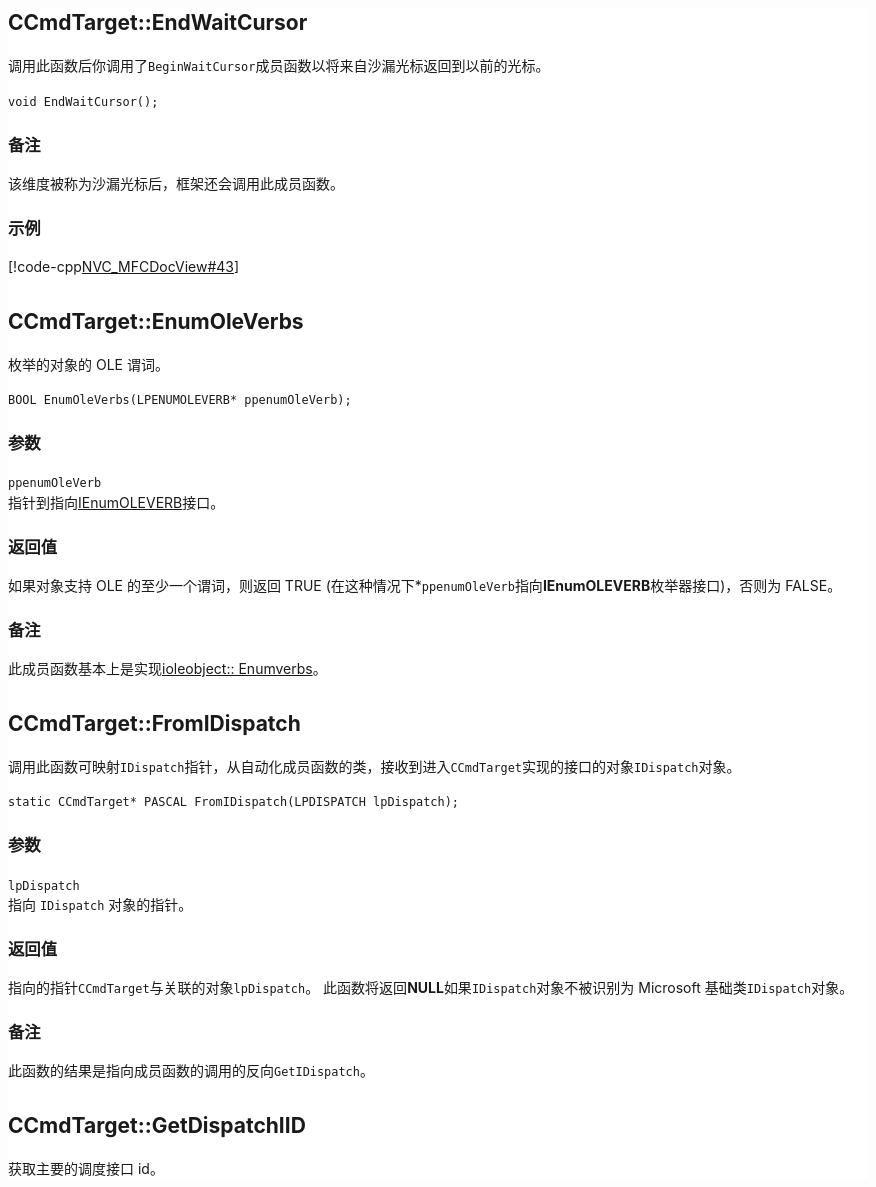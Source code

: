 ##  <a name="endwaitcursor"></a>  CCmdTarget::EndWaitCursor  
 调用此函数后你调用了`BeginWaitCursor`成员函数以将来自沙漏光标返回到以前的光标。  
  
```  
void EndWaitCursor();
```  
  
### <a name="remarks"></a>备注  
 该维度被称为沙漏光标后，框架还会调用此成员函数。  
  
### <a name="example"></a>示例  
 [!code-cpp[NVC_MFCDocView#43](../../mfc/codesnippet/cpp/ccmdtarget-class_1.cpp)]  
  
##  <a name="enumoleverbs"></a>  CCmdTarget::EnumOleVerbs  
 枚举的对象的 OLE 谓词。  
  
```  
BOOL EnumOleVerbs(LPENUMOLEVERB* ppenumOleVerb);
```  
  
### <a name="parameters"></a>参数  
 `ppenumOleVerb`  
 指针到指向[IEnumOLEVERB](http://msdn.microsoft.com/library/windows/desktop/ms695084)接口。  
  
### <a name="return-value"></a>返回值  
 如果对象支持 OLE 的至少一个谓词，则返回 TRUE (在这种情况下\*`ppenumOleVerb`指向**IEnumOLEVERB**枚举器接口)，否则为 FALSE。  
  
### <a name="remarks"></a>备注  
 此成员函数基本上是实现[ioleobject:: Enumverbs](http://msdn.microsoft.com/library/windows/desktop/ms692781)。  
  
##  <a name="fromidispatch"></a>  CCmdTarget::FromIDispatch  
 调用此函数可映射`IDispatch`指针，从自动化成员函数的类，接收到进入`CCmdTarget`实现的接口的对象`IDispatch`对象。  
  
```  
static CCmdTarget* PASCAL FromIDispatch(LPDISPATCH lpDispatch);
```  
  
### <a name="parameters"></a>参数  
 `lpDispatch`  
 指向 `IDispatch` 对象的指针。  
  
### <a name="return-value"></a>返回值  
 指向的指针`CCmdTarget`与关联的对象`lpDispatch`。 此函数将返回**NULL**如果`IDispatch`对象不被识别为 Microsoft 基础类`IDispatch`对象。  
  
### <a name="remarks"></a>备注  
 此函数的结果是指向成员函数的调用的反向`GetIDispatch`。  
  
##  <a name="getdispatchiid"></a>  CCmdTarget::GetDispatchIID  
 获取主要的调度接口 id。  
  